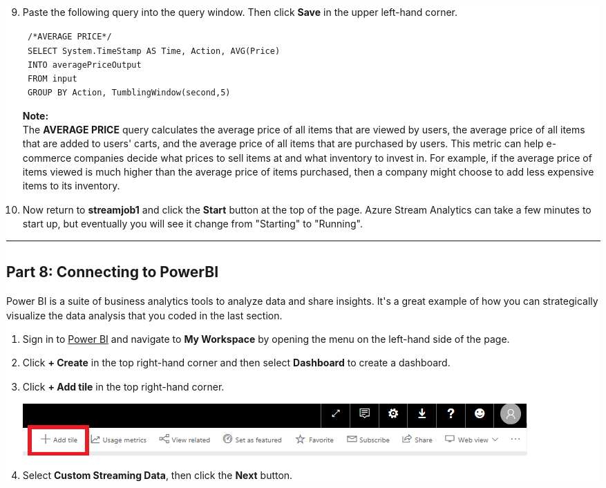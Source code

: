 9. Paste the following query into the query window. Then click **Save** in the upper left-hand corner.   

	
		/*AVERAGE PRICE*/      
		SELECT System.TimeStamp AS Time, Action, AVG(Price)  
		INTO averagePriceOutput  
		FROM input  
		GROUP BY Action, TumblingWindow(second,5) 

	**Note:**   
	The **AVERAGE PRICE** query calculates the average price of all items that are viewed by users, the average price of all items 	that are added to users' carts, and the average price of all items that are purchased by users. This metric can help e-commerce companies decide what prices to sell items at and what inventory to invest in. For example, if the average price of items viewed is much higher than the average price of items purchased, then a company might choose to add less expensive items to its inventory.  

10. Now return to **streamjob1** and click the **Start** button at the top of the page. Azure Stream Analytics can take a few minutes to start up, but eventually you will see it change from "Starting" to "Running".

---

## <a name="part8"></a>Part 8: Connecting to PowerBI
Power BI is a suite of business analytics tools to analyze data and share insights. It's a great example of how you can strategically visualize the data analysis that you coded in the last section.

1. Sign in to [Power BI](https://docs.microsoft.com/en-us/power-bi/ "Power BI") and navigate to **My Workspace** by opening the menu on the left-hand side of the page.

2. Click **+ Create** in the top right-hand corner and then select **Dashboard** to create a dashboard.

3. Click **+ Add tile** in the top right-hand corner.

	![powerbi1](/Lab/labpics/powerbi1.png)

4. Select **Custom Streaming Data**, then click the **Next** button.
	